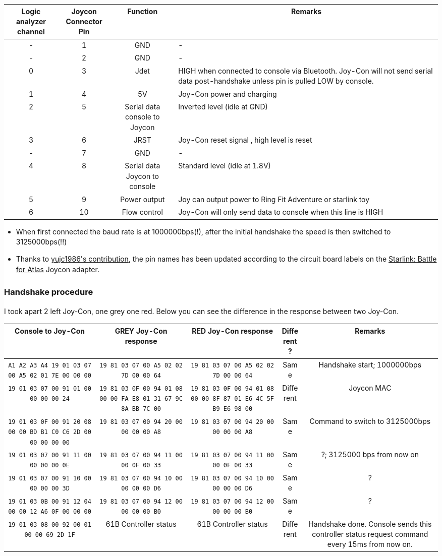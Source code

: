
| Logic analyzer channel | Joycon Connector Pin |            Function           |                                                       Remarks                                                                       |
|:----------------------:|:--------------------:|:-----------------------------:| ----------------------------------------------------------------------------------------------------------------------------------- |
|            -           |           1          |              GND              |                                                          -                                                                          |
|            -           |           2          |              GND              |                                                          -                                                                          |
|            0           |           3          |              Jdet             | HIGH when connected to console via Bluetooth. Joy-Con will not send serial data post-handshake unless pin is pulled LOW by console. |
|            1           |           4          |               5V              |                                              Joy-Con power and charging                                                             |
|            2           |           5          | Serial data console to Joycon |                                             Inverted level (idle at GND)                                                            |
|            3           |           6          |              JRST             |                                      Joy-Con reset signal , high level is reset                                                     |
|            -           |           7          |              GND              |                                                          -                                                                          |
|            4           |           8          | Serial data Joycon to console |                                            Standard level (idle at 1.8V)                                                            |
|            5           |           9          |           Power output        |                             Joy can output power to Ring Fit Adventure or starlink toy                                              |
|            6           |          10          |          Flow control         |                             Joy-Con will only send data to console when this line is HIGH                                           |

* When first connected the baud rate is at 1000000bps(!), after the initial handshake the speed is then switched to 3125000bps(!!)

* Thanks to [yujc1986's contribution](https://github.com/dekuNukem/Nintendo_Switch_Reverse_Engineering/commit/bfeadd4f3f7de46a9bd9e06a190f76e4a1887d31), the pin names has been updated according to the circuit board labels on the [Starlink: Battle for Atlas](https://github.com/dekuNukem/Nintendo_Switch_Reverse_Engineering/tree/master/peripheral%20device/startlink%20toy) Joycon adapter.

### Handshake procedure

I took apart 2 left Joy-Con, one grey one red. Below you can see the difference in the response between two Joy-Con.

**Console to Joy-Con**                                       |**GREY Joy-Con response**                                    |**RED Joy-Con response**                                     |**Different?**|**Remarks**
:-----------------------------------------------------------:|:-----------------------------------------------------------:|:-----------------------------------------------------------:|:-------:|:-----:
`A1 A2 A3 A4 19 01 03 07 00 A5 02 01 7E 00 00 00`            |`19 81 03 07 00 A5 02 02 7D 00 00 64`                        |`19 81 03 07 00 A5 02 02 7D 00 00 64`                        |Same     |Handshake start; 1000000bps
`19 01 03 07 00 91 01 00 00 00 00 24`                        |`19 81 03 0F 00 94 01 08 00 00 FA E8 01 31 67 9C 8A BB 7C 00`|`19 81 03 0F 00 94 01 08 00 00 8F 87 01 E6 4C 5F B9 E6 98 00`|Different|Joycon MAC
`19 01 03 0F 00 91 20 08 00 00 BD B1 C0 C6 2D 00 00 00 00 00`|`19 81 03 07 00 94 20 00 00 00 00 A8`                        |`19 81 03 07 00 94 20 00 00 00 00 A8`                        |Same     |Command to switch to 3125000bps
`19 01 03 07 00 91 11 00 00 00 00 0E`                        |`19 81 03 07 00 94 11 00 00 0F 00 33`                        |`19 81 03 07 00 94 11 00 00 0F 00 33`                        |Same     |?; 3125000 bps from now on
`19 01 03 07 00 91 10 00 00 00 00 3D`                        |`19 81 03 07 00 94 10 00 00 00 00 D6`                        |`19 81 03 07 00 94 10 00 00 00 00 D6`                        |Same     |?
`19 01 03 0B 00 91 12 04 00 00 12 A6 0F 00 00 00`            |`19 81 03 07 00 94 12 00 00 00 00 B0`                        |`19 81 03 07 00 94 12 00 00 00 00 B0`                        |Same     |?
`19 01 03 08 00 92 00 01 00 00 69 2D 1F`                     |61B Controller status                                        |61B Controller status                                        |Different|Handshake done. Console sends this controller status request command every 15ms from now on.
